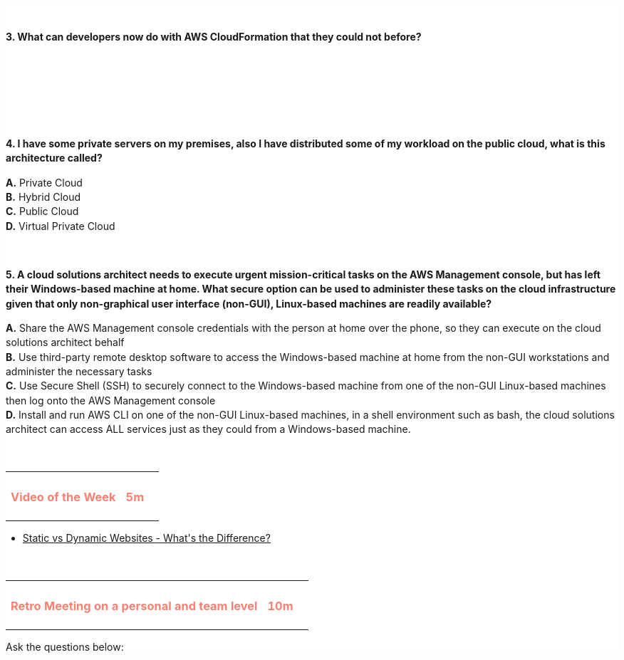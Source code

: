 <br>


**3. What can developers now do with AWS CloudFormation that they could not
before?**

   
<br><br><br><br><br>

**4. I have some private servers on my premises, also I have distributed some of my workload on the public cloud, what is this architecture called?**

<strong>A.</strong> Private Cloud<br>
<strong>B.</strong> Hybrid Cloud <br>
<strong>C.</strong> Public Cloud <br> 
<strong>D.</strong> Virtual Private Cloud <br>


<br>

**5. A cloud solutions architect needs to execute urgent mission-critical tasks on the  AWS Management console, but has left their Windows-based machine at home. What secure option can be used to administer these tasks on the cloud infrastructure given that only non-graphical user interface (non-GUI), Linux-based machines are readily available?**

<strong>A.</strong> Share the AWS Management console credentials with the person at home over the phone, so they can execute on the cloud solutions architect behalf<br>
<strong>B.</strong> Use third-party remote desktop software to access the Windows-based machine at home from the non-GUI workstations and administer the necessary tasks<br>
<strong>C.</strong> Use Secure Shell (SSH) to securely connect to the Windows-based machine from one of the non-GUI Linux-based machines then log onto the AWS Management console<br>
<strong>D.</strong> Install and run AWS CLI on one of the non-GUI Linux-based machines, in a shell environment such as bash, the cloud solutions architect can access ALL services just as they could from a Windows-based machine.


<br>

<table style= "width:100%;">
                <tr>
                <td style="color: #FA8072; text-align:left "><h3><strong><p>Video of the Week</td>
                <td style="color: #FA8072; text-align:right;"><h3><strong><p>5m</p><td>                </tr>
</table>



- [Static vs Dynamic Websites - What's the Difference?](https://www.youtube.com/watch?v=_wFJj94kSTU)


<br>

<table style= "width:97%;">
                <tr>
                <td style="color: #FA8072; text-align:left "><h3><strong><p>Retro Meeting on a personal and team level</td>
                <td style="color: #FA8072; text-align:right;"><h3><strong><p>10m</p><td>                </tr>
</table>

Ask the questions below:
